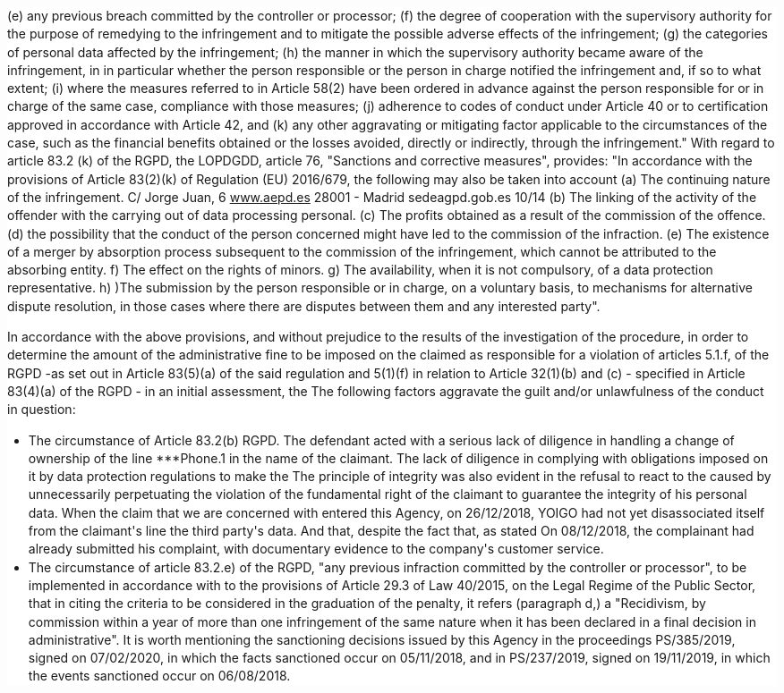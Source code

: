 (e) any previous breach committed by the controller or processor;
(f) the degree of cooperation with the supervisory authority for the purpose of remedying
to the infringement and to mitigate the possible adverse effects of the infringement;
(g) the categories of personal data affected by the infringement;
(h) the manner in which the supervisory authority became aware of the infringement, in
in particular whether the person responsible or the person in charge notified the infringement and, if so
to what extent;
(i) where the measures referred to in Article 58(2) have been ordered in advance against the person responsible for or in charge of the same case, compliance with those measures;
(j) adherence to codes of conduct under Article 40 or to
certification approved in accordance with Article 42, and
(k) any other aggravating or mitigating factor applicable to the circumstances of the
case, such as the financial benefits obtained or the losses avoided, directly
or indirectly, through the infringement."
With regard to article 83.2 (k) of the RGPD, the LOPDGDD, article 76, "Sanctions and corrective measures", provides:
 "In accordance with the provisions of Article 83(2)(k) of Regulation (EU) 2016/679, the following may also be taken into account
(a) The continuing nature of the infringement.
C/ Jorge Juan, 6 www.aepd.es
28001 - Madrid sedeagpd.gob.es
10/14
(b) The linking of the activity of the offender with the carrying out of data processing
personal.
(c) The profits obtained as a result of the commission of the offence.
(d) the possibility that the conduct of the person concerned might have led to the commission
of the infraction.
(e) The existence of a merger by absorption process subsequent to the commission of the infringement, which cannot be attributed to the absorbing entity.
f) The effect on the rights of minors.
g) The availability, when it is not compulsory, of a data protection representative.
h) )The submission by the person responsible or in charge, on a voluntary basis, to
mechanisms for alternative dispute resolution, in those cases where there are disputes between them and any interested party".

In accordance with the above provisions, and without prejudice to the results of the investigation
of the procedure, in order to determine the amount of the administrative fine to be imposed on the
claimed as responsible for a violation of articles 5.1.f, of the RGPD
-as set out in Article 83(5)(a) of the said regulation and 5(1)(f) in relation to Article 32(1)(b)
and (c) - specified in Article 83(4)(a) of the RGPD - in an initial assessment, the
The following factors aggravate the guilt and/or unlawfulness of the conduct in question:
- The circumstance of Article 83.2(b) RGPD. The defendant acted with a
serious lack of diligence in handling a change of ownership of the line
\*\*\*Phone.1 in the name of the claimant. The lack of diligence in complying with
obligations imposed on it by data protection regulations to make the
The principle of integrity was also evident in the refusal to react to the
caused by unnecessarily perpetuating the violation of the fundamental right
of the claimant to guarantee the integrity of his personal data. When the claim
that we are concerned with entered this Agency, on 26/12/2018, YOIGO had not yet disassociated itself from
the claimant's line the third party's data. And that, despite the fact that, as stated
On 08/12/2018, the complainant had already submitted his complaint, with documentary evidence
to the company's customer service.
- The circumstance of article 83.2.e) of the RGPD, "any previous infraction committed by
the controller or processor", to be implemented in accordance with
to the provisions of Article 29.3 of Law 40/2015, on the Legal Regime of the Public Sector,
that in citing the criteria to be considered in the graduation of the penalty, it refers
(paragraph d,) a "Recidivism, by commission within a year of more than one
infringement of the same nature when it has been declared in a final decision in
administrative". It is worth mentioning the sanctioning decisions issued by this Agency in the
proceedings PS/385/2019, signed on 07/02/2020, in which the facts sanctioned
occur on 05/11/2018, and in PS/237/2019, signed on 19/11/2019, in which the events
sanctioned occur on 06/08/2018.